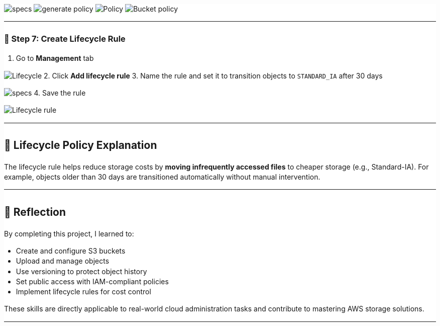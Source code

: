 ![specs](img/genpolicy.png)
![generate policy](img/policygen.png)
![Policy](img/policygented.png)
![Bucket policy](img/savepolicy.png)

---

### 🔹 Step 7: Create Lifecycle Rule

1. Go to **Management** tab

![Lifecycle](img/createlc.png)
2. Click **Add lifecycle rule**
3. Name the rule and set it to transition objects to `STANDARD_IA` after 30 days

![specs](img/createlc1.png)
4. Save the rule

![Lifecycle rule](img/createlc2.png)

---

## 🔄 Lifecycle Policy Explanation

The lifecycle rule helps reduce storage costs by **moving infrequently accessed files** to cheaper storage (e.g., Standard-IA). For example, objects older than 30 days are transitioned automatically without manual intervention.

---

## 🎯 Reflection

By completing this project, I learned to:

* Create and configure S3 buckets
* Upload and manage objects
* Use versioning to protect object history
* Set public access with IAM-compliant policies
* Implement lifecycle rules for cost control

These skills are directly applicable to real-world cloud administration tasks and contribute to mastering AWS storage solutions.

---
